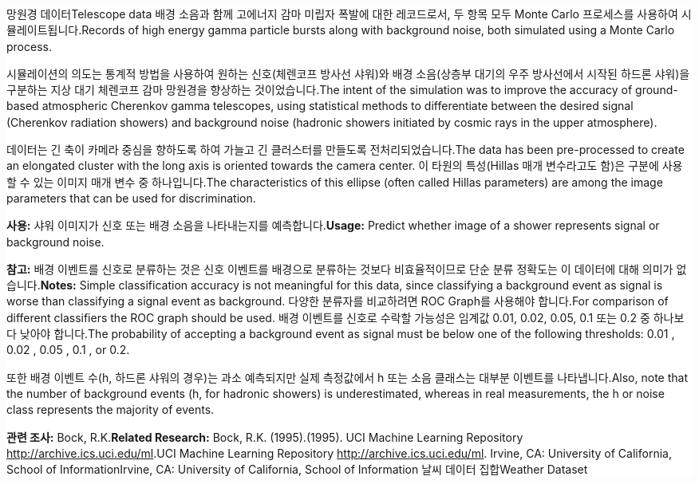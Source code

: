 <tr>
  <td valign=top><span data-ttu-id="b16fd-288">망원경 데이터</span><span class="sxs-lookup"><span data-stu-id="b16fd-288">Telescope data</span></span></td>
  <td valign=top>
<span data-ttu-id="b16fd-289">배경 소음과 함께 고에너지 감마 미립자 폭발에 대한 레코드로서, 두 항목 모두 Monte Carlo 프로세스를 사용하여 시뮬레이트됩니다.</span><span class="sxs-lookup"><span data-stu-id="b16fd-289">Records of high energy gamma particle bursts along with background noise, both simulated using a Monte Carlo process.</span></span><p> </p><span data-ttu-id="b16fd-290">시뮬레이션의 의도는 통계적 방법을 사용하여 원하는 신호(체렌코프 방사선 샤워)와 배경 소음(상층부 대기의 우주 방사선에서 시작된 하드론 샤워)을 구분하는 지상 대기 체렌코프 감마 망원경을 향상하는 것이었습니다.</span><span class="sxs-lookup"><span data-stu-id="b16fd-290">The intent of the simulation was to improve the accuracy of ground-based atmospheric Cherenkov gamma telescopes, using statistical methods to differentiate between the desired signal (Cherenkov radiation showers) and background noise (hadronic showers initiated by cosmic rays in the upper atmosphere).</span></span><p> </p><span data-ttu-id="b16fd-291">데이터는 긴 축이 카메라 중심을 향하도록 하여 가늘고 긴 클러스터를 만들도록 전처리되었습니다.</span><span class="sxs-lookup"><span data-stu-id="b16fd-291">The data has been pre-processed to create an elongated cluster with the long axis is oriented towards the camera center.</span></span> <span data-ttu-id="b16fd-292">이 타원의 특성(Hillas 매개 변수라고도 함)은 구분에 사용할 수 있는 이미지 매개 변수 중 하나입니다.</span><span class="sxs-lookup"><span data-stu-id="b16fd-292">The characteristics of this ellipse (often called Hillas parameters) are among the image parameters that can be used for discrimination.</span></span><p> </p><span data-ttu-id="b16fd-293"><b>사용:</b> 샤워 이미지가 신호 또는 배경 소음을 나타내는지를 예측합니다.</span><span class="sxs-lookup"><span data-stu-id="b16fd-293"><b>Usage:</b> Predict whether image of a shower represents signal or background noise.</span></span><p> </p><span data-ttu-id="b16fd-294"><b>참고:</b> 배경 이벤트를 신호로 분류하는 것은 신호 이벤트를 배경으로 분류하는 것보다 비효율적이므로 단순 분류 정확도는 이 데이터에 대해 의미가 없습니다.</span><span class="sxs-lookup"><span data-stu-id="b16fd-294"><b>Notes:</b> Simple classification accuracy is not meaningful for this data, since classifying a background event as signal is worse than classifying a signal event as background.</span></span> <span data-ttu-id="b16fd-295">다양한 분류자를 비교하려면 ROC Graph를 사용해야 합니다.</span><span class="sxs-lookup"><span data-stu-id="b16fd-295">For comparison of different classifiers the ROC graph should be used.</span></span> <span data-ttu-id="b16fd-296">배경 이벤트를 신호로 수락할 가능성은 임계값 0.01, 0.02, 0.05, 0.1 또는 0.2 중 하나보다 낮아야 합니다.</span><span class="sxs-lookup"><span data-stu-id="b16fd-296">The probability of accepting a background event as signal must be below one of the following thresholds: 0.01 , 0.02 , 0.05 , 0.1 , or 0.2.</span></span><p> </p><span data-ttu-id="b16fd-297">또한 배경 이벤트 수(h, 하드론 샤워의 경우)는 과소 예측되지만 실제 측정값에서 h 또는 소음 클래스는 대부분 이벤트를 나타냅니다.</span><span class="sxs-lookup"><span data-stu-id="b16fd-297">Also, note that the number of background events (h, for hadronic showers) is underestimated, whereas in real measurements, the h or noise class represents the majority of events.</span></span> <p> </p><span data-ttu-id="b16fd-298"><b>관련 조사:</b> Bock, R.K.</span><span class="sxs-lookup"><span data-stu-id="b16fd-298"><b>Related Research:</b> Bock, R.K.</span></span> <span data-ttu-id="b16fd-299">(1995).</span><span class="sxs-lookup"><span data-stu-id="b16fd-299">(1995).</span></span> <span data-ttu-id="b16fd-300">UCI Machine Learning Repository <a href="http://archive.ics.uci.edu/ml">http://archive.ics.uci.edu/ml</a>.</span><span class="sxs-lookup"><span data-stu-id="b16fd-300">UCI Machine Learning Repository <a href="http://archive.ics.uci.edu/ml">http://archive.ics.uci.edu/ml</a>.</span></span> <span data-ttu-id="b16fd-301">Irvine, CA: University of California, School of Information</span><span class="sxs-lookup"><span data-stu-id="b16fd-301">Irvine, CA: University of California, School of Information</span></span> </td>
</tr>

<tr ID=weather-dataset>
  <td valign=top><span data-ttu-id="b16fd-302">날씨 데이터 집합</span><span class="sxs-lookup"><span data-stu-id="b16fd-302">Weather Dataset</span></span></td>
  <td valign=top>